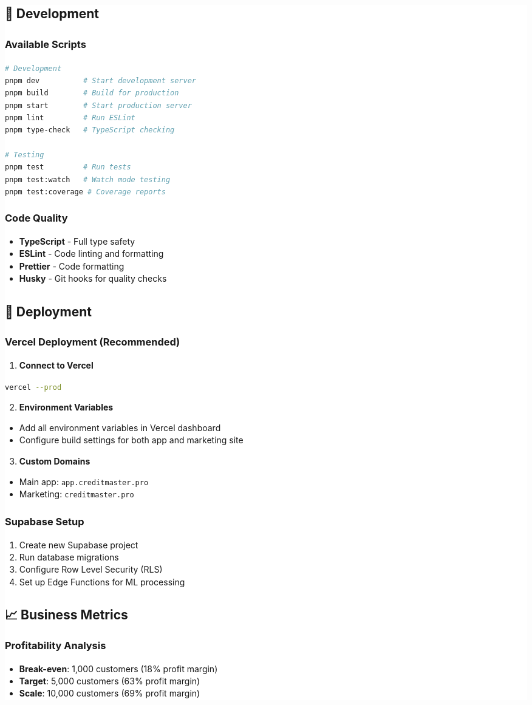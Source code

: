 ## 🔧 **Development**

### **Available Scripts**

```bash
# Development
pnpm dev          # Start development server
pnpm build        # Build for production
pnpm start        # Start production server
pnpm lint         # Run ESLint
pnpm type-check   # TypeScript checking

# Testing
pnpm test         # Run tests
pnpm test:watch   # Watch mode testing
pnpm test:coverage # Coverage reports
```

### **Code Quality**
- **TypeScript** - Full type safety
- **ESLint** - Code linting and formatting
- **Prettier** - Code formatting
- **Husky** - Git hooks for quality checks

## 🚀 **Deployment**

### **Vercel Deployment (Recommended)**

1. **Connect to Vercel**
```bash
vercel --prod
```

2. **Environment Variables**
- Add all environment variables in Vercel dashboard
- Configure build settings for both app and marketing site

3. **Custom Domains**
- Main app: `app.creditmaster.pro`
- Marketing: `creditmaster.pro`

### **Supabase Setup**
1. Create new Supabase project
2. Run database migrations
3. Configure Row Level Security (RLS)
4. Set up Edge Functions for ML processing

## 📈 **Business Metrics**

### **Profitability Analysis**
- **Break-even**: 1,000 customers (18% profit margin)
- **Target**: 5,000 customers (63% profit margin)
- **Scale**: 10,000 customers (69% profit margin)
